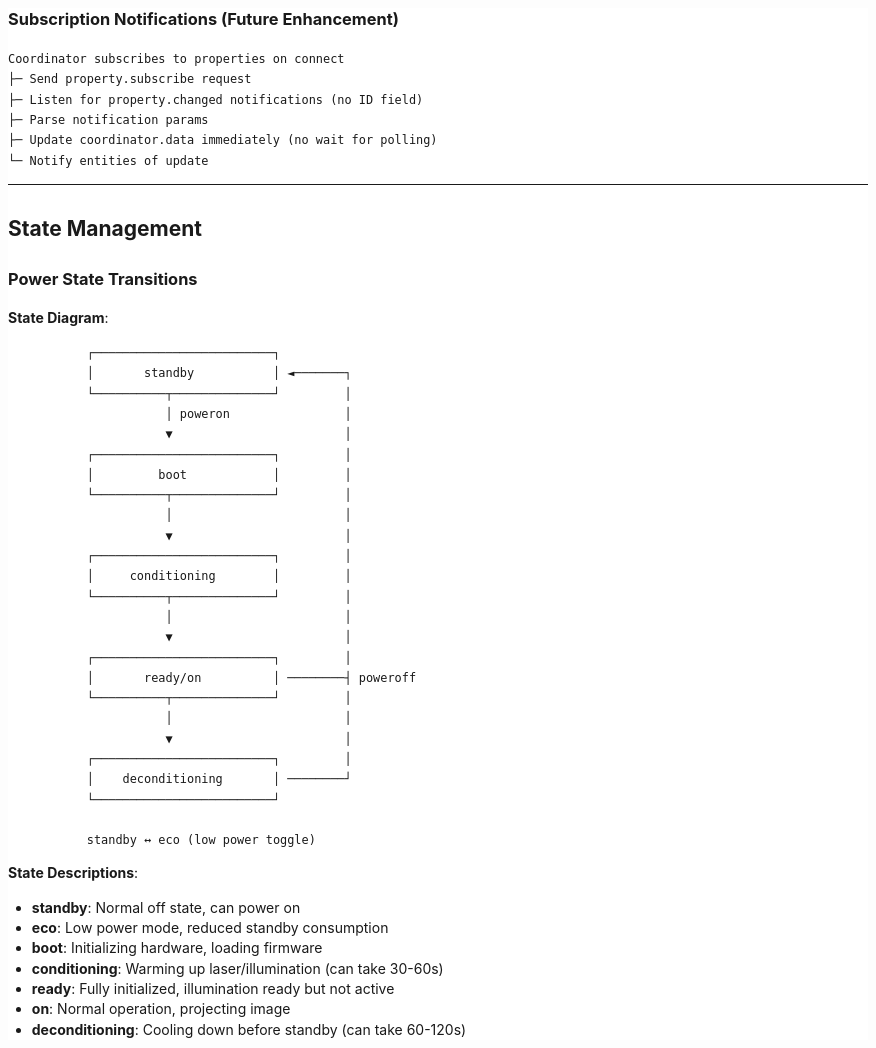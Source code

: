 ### Subscription Notifications (Future Enhancement)

```
Coordinator subscribes to properties on connect
├─ Send property.subscribe request
├─ Listen for property.changed notifications (no ID field)
├─ Parse notification params
├─ Update coordinator.data immediately (no wait for polling)
└─ Notify entities of update
```

---

## State Management

### Power State Transitions

**State Diagram**:

```
           ┌─────────────────────────┐
           │       standby           │ ◄───────┐
           └──────────┬──────────────┘         │
                      │ poweron                │
                      ▼                        │
           ┌─────────────────────────┐         │
           │         boot            │         │
           └──────────┬──────────────┘         │
                      │                        │
                      ▼                        │
           ┌─────────────────────────┐         │
           │     conditioning        │         │
           └──────────┬──────────────┘         │
                      │                        │
                      ▼                        │
           ┌─────────────────────────┐         │
           │       ready/on          │ ────────┤ poweroff
           └──────────┬──────────────┘         │
                      │                        │
                      ▼                        │
           ┌─────────────────────────┐         │
           │    deconditioning       │ ────────┘
           └─────────────────────────┘

           standby ↔ eco (low power toggle)
```

**State Descriptions**:

- **standby**: Normal off state, can power on
- **eco**: Low power mode, reduced standby consumption
- **boot**: Initializing hardware, loading firmware
- **conditioning**: Warming up laser/illumination (can take 30-60s)
- **ready**: Fully initialized, illumination ready but not active
- **on**: Normal operation, projecting image
- **deconditioning**: Cooling down before standby (can take 60-120s)
